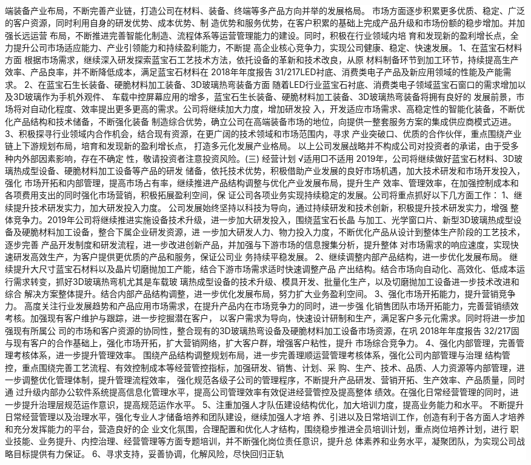 端装备产业布局，不断完善产业链，打造公司在材料、装备、终端等多产品方向并举的发展格局。
市场方面逐步积累更多优质、稳定、广泛的客户资源，同时利用自身的研发优势、成本优势、制
造优势和服务优势，在客户积累的基础上完成产品升级和市场份额的稳步增加。并加强长远运营
布局，不断推进完善智能化制造、流程体系等运营管理能力的建设。同时，积极在行业领域内培
育和发现新的盈利增长点，全力提升公司市场适应能力、产业引领能力和持续盈利能力，不断提
高企业核心竞争力，实现公司健康、稳定、快速发展。
1、在蓝宝石材料方面
根据市场需求，继续深入研发探索蓝宝石工艺技术方法，依托设备的革新和技术改良，从原
材料制备环节到加工环节，持续提高生产效率、产品良率，并不断降低成本，满足蓝宝石材料在
2018年年度报告
31/217LED衬底、消费类电子产品及新应用领域的性能及产能需求。
2、在蓝宝石生长装备、硬脆材料加工装备、3D玻璃热弯装备方面
随着LED行业蓝宝石衬底、消费类电子领域蓝宝石窗口的需求增加以及3D玻璃作为手机外观件、
车载中控屏幕应用的增多，蓝宝石生长装备、硬脆材料加工装备、3D玻璃热弯装备将拥有良好的
发展前景，市场将对自动化程度、效率提出更多更高的需求。公司将继续加大力度，增加研发投
入，开发适应市场需求、高稳定性的智能化装备，不断优化产品结构和技术储备，不断强化装备
制造综合优势，确立公司在高端装备市场的地位，向提供一整套服务方案的集成供应商模式迈进。
3、积极探寻行业领域内合作机会，结合现有资源，在更广阔的技术领域和市场范围内，寻求
产业突破口、优质的合作伙伴，重点围绕产业链上下游规划布局，培育和发现新的盈利增长点，
打造多元化发展产业格局。
以上公司发展战略并不构成公司对投资者的承诺，由于受多种内外部因素影响，存在不确定
性，敬请投资者注意投资风险。(三)
经营计划
√适用□不适用
2019年，公司将继续做好蓝宝石材料、3D玻璃热成型设备、硬脆材料加工设备等产品的研发
储备，依托技术优势，积极借助产业发展的良好市场机遇，加大技术研发和市场开发投入，强化
市场开拓和内部管理，提高市场占有率，继续推进产品结构调整与优化产业发展布局，提升生产
效率、管理效率，在加强控制成本和各项费用支出的同时强化市场营销，积极拓展盈利空间，保
证公司各项业务实现持续稳定的发展。公司将重点抓好以下几方面工作：
1、继续提升技术研发实力，加大研发投入力度。
公司发展始终坚持以科技为导向，通过持续研发和技术创新，积极提升技术研发实力，增强
整体竞争力。2019年公司将继续推进实施设备技术升级，进一步加大研发投入，围绕蓝宝石长晶
与加工、光学窗口片、新型3D玻璃热成型设备及硬脆材料加工设备，整合下属企业研发资源，进
一步加大研发人力、物力投入力度，不断优化产品从设计到整体生产阶段的工艺技术，逐步完善
产品开发制度和研发流程，进一步改进创新产品，并加强与下游市场的信息搜集分析，提升整体
对市场需求的响应速度，实现快速研发高效生产，为客户提供更优质的产品和服务，保证公司业
务持续平稳发展。
2、继续调整内部产品结构，进一步优化发展布局。
继续提升大尺寸蓝宝石材料以及晶片切磨抛加工产能，结合下游市场需求适时快速调整产品
产出结构。结合市场向自动化、高效化、低成本运行需求转变，抓好3D玻璃热弯机尤其是车载玻
璃热成型设备的技术升级、模具开发、批量化生产，以及切磨抛加工设备进一步技术改进和综合
解决方案整体提升。结合内部产品结构调整，进一步优化发展布局，努力扩大业务盈利空间。
3、强化市场开拓能力，提升营销竞争力。
高度关注行业发展趋势和产品应用市场需求，在提升产品内在市场竞争力的同时，进一步强
化销售团队市场开拓能力，完善营销绩效考核。加强现有客户维护与跟踪，进一步挖掘潜在客户，
以客户需求为导向，快速设计研制和生产，满足客户多元化需求。同时将进一步加强现有所属公
司的市场和客户资源的协同性，整合现有的3D玻璃热弯设备及硬脆材料加工设备市场资源，在巩
2018年年度报告
32/217固与现有客户的合作基础上，强化市场开拓，扩大营销网络，扩大客户群，增强客户粘性，提升
市场综合竞争力。
4、强化内部管理，完善管理考核体系，进一步提升管理效率。
围绕产品结构调整规划布局，进一步完善理顺运营管理考核体系，强化公司内部管理与治理
结构管控，重点围绕完善工艺流程、有效控制成本等经营管控指标，加强研发、销售、计划、采
购、生产、技术、品质、人力资源等内部管理，进一步调整优化管理体制，提升管理流程效率，
强化规范各级子公司的管理程序，不断提升产品研发、营销开拓、生产效率、产品质量，同时通
过升级内部办公软件系统提高信息化管理水平，提高公司管理效率有效促进经营管控及提高整体
绩效。在强化日常经营管理的同时，进一步提升治理层规范运作意识，提高规范运作水平。
5、注重加强人才队伍建设结构优化，加大培训力度，提高业务能力和水平。
不断提升日常经营管理以及治理水平，强化专业人才储备培养和团队建设，继续加强人才培
养、引进以及日常培训工作，创造有利于各方面人才培养和充分发挥能力的平台，营造良好的企
业文化氛围，合理配置和优化人才结构，围绕稳步推进全员培训计划，重点岗位培养计划，进行
职业技能、业务提升、内控治理、经营管理等方面专题培训，并不断强化岗位责任意识，提升总
体素养和业务水平，凝聚团队，为实现公司战略目标提供有力保证。
6、寻求支持，妥善协调，化解风险，尽快回归正轨